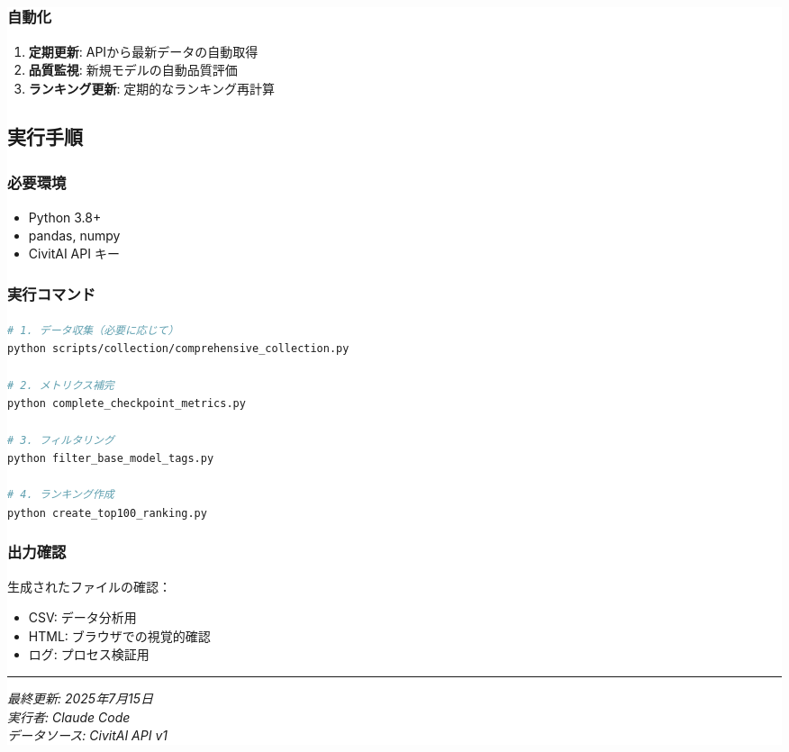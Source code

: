 ### 自動化

1. **定期更新**: APIから最新データの自動取得
2. **品質監視**: 新規モデルの自動品質評価
3. **ランキング更新**: 定期的なランキング再計算

## 実行手順

### 必要環境

- Python 3.8+
- pandas, numpy
- CivitAI API キー

### 実行コマンド

```bash
# 1. データ収集（必要に応じて）
python scripts/collection/comprehensive_collection.py

# 2. メトリクス補完
python complete_checkpoint_metrics.py

# 3. フィルタリング  
python filter_base_model_tags.py

# 4. ランキング作成
python create_top100_ranking.py
```

### 出力確認

生成されたファイルの確認：
- CSV: データ分析用
- HTML: ブラウザでの視覚的確認
- ログ: プロセス検証用

---

*最終更新: 2025年7月15日*  
*実行者: Claude Code*  
*データソース: CivitAI API v1*